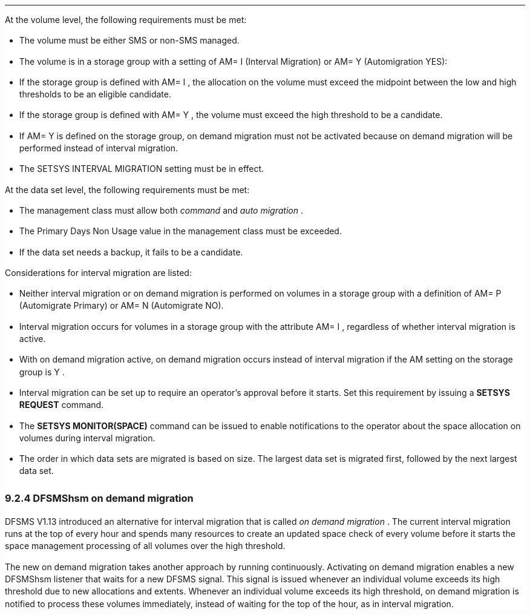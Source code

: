 
-----

At the volume level, the following requirements must be met:

- The volume must be either SMS or non-SMS managed.

- The volume is in a storage group with a setting of AM= I (Interval Migration) or AM= Y
(Automigration YES):

- If the storage group is defined with AM= I , the allocation on the volume must exceed
the midpoint between the low and high thresholds to be an eligible candidate.

- If the storage group is defined with AM= Y , the volume must exceed the high threshold
to be a candidate.

- If AM= Y is defined on the storage group, on demand migration must not be activated
because on demand migration will be performed instead of interval migration.

- The SETSYS INTERVAL MIGRATION setting must be in effect.

At the data set level, the following requirements must be met:

- The management class must allow both _command_ and _auto migration_ .

- The Primary Days Non Usage value in the management class must be exceeded.

- If the data set needs a backup, it fails to be a candidate.

Considerations for interval migration are listed:

- Neither interval migration or on demand migration is performed on volumes in a storage
group with a definition of AM= P (Automigrate Primary) or AM= N (Automigrate NO).

- Interval migration occurs for volumes in a storage group with the attribute AM= I ,
regardless of whether interval migration is active.

- With on demand migration active, on demand migration occurs instead of interval
migration if the AM setting on the storage group is Y .

- Interval migration can be set up to require an operator’s approval before it starts. Set this
requirement by issuing a **SETSYS REQUEST** command.

- The **SETSYS MONITOR(SPACE)** command can be issued to enable notifications to the
operator about the space allocation on volumes during interval migration.

- The order in which data sets are migrated is based on size. The largest data set is
migrated first, followed by the next largest data set.

### 9.2.4 DFSMShsm on demand migration

DFSMS V1.13 introduced an alternative for interval migration that is called _on demand_
_migration_ . The current interval migration runs at the top of every hour and spends many
resources to create an updated space check of every volume before it starts the space
management processing of all volumes over the high threshold.

The new on demand migration takes another approach by running continuously. Activating on
demand migration enables a new DFSMShsm listener that waits for a new DFSMS signal.
This signal is issued whenever an individual volume exceeds its high threshold due to new
allocations and extents. Whenever an individual volume exceeds its high threshold, on
demand migration is notified to process these volumes immediately, instead of waiting for the
top of the hour, as in interval migration.
